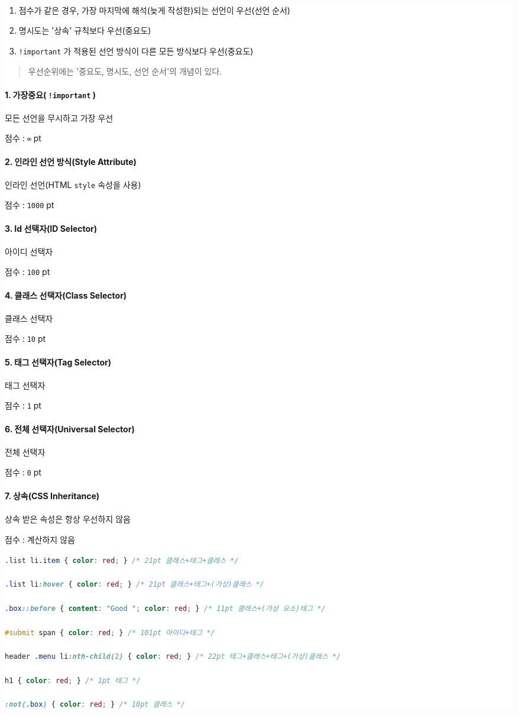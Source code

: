 1. 점수가 같은 경우, 가장 마지막에 해석(늦게 작성한)되는 선언이 우선(선언 순서)

1. 명시도는 '상속' 규칙보다 우선(중요도)

1. `!important` 가 적용된 선언 방식이 다른 모든 방식보다 우선(중요도)

> 우선순위에는 '중요도, 명시도, 선언 순서'의 개념이 있다.



#### 1. 가장중요( `!important` )

모든 선언을 무시하고 가장 우선

점수 : `∞` pt



#### 2. 인라인 선언 방식(Style Attribute)

인라인 선언(HTML `style` 속성을 사용)

점수 : `1000` pt



#### 3. Id 선택자(ID Selector)

아이디 선택자

점수 : `100` pt



#### 4. 클래스 선택자(Class Selector)

클래스 선택자

점수 : `10` pt



#### 5. 태그 선택자(Tag Selector)

태그 선택자

점수 : `1` pt



#### 6. 전체 선택자(Universal Selector)

전체 선택자

점수 : `0` pt



#### 7. 상속(CSS Inheritance)

상속 받은 속성은 항상 우선하지 않음

점수 : 계산하지 않음

```css
.list li.item { color: red; } /* 21pt 클래스+태그+클래스 */

.list li:hover { color: red; } /* 21pt 클래스+태그+(가상)클래스 */

.box::before { content: "Good "; color: red; } /* 11pt 클래스+(가상 요소)태그 */

#submit span { color: red; } /* 101pt 아이디+태그 */

header .menu li:nth-child(2) { color: red; } /* 22pt 태그+클래스+태그+(가상)클래스 */

h1 { color: red; } /* 1pt 태그 */

:not(.box) { color: red; } /* 10pt 클래스 */
```